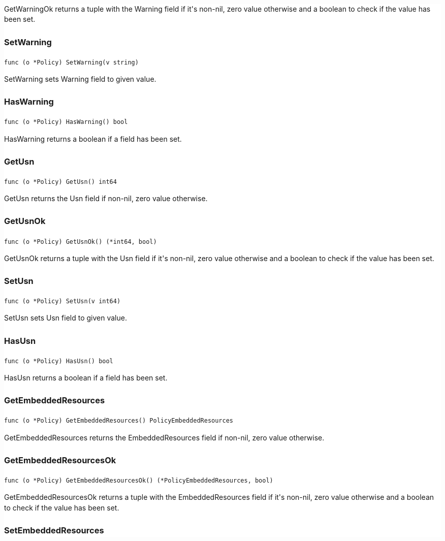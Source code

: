 GetWarningOk returns a tuple with the Warning field if it's non-nil, zero value otherwise
and a boolean to check if the value has been set.

### SetWarning

`func (o *Policy) SetWarning(v string)`

SetWarning sets Warning field to given value.

### HasWarning

`func (o *Policy) HasWarning() bool`

HasWarning returns a boolean if a field has been set.

### GetUsn

`func (o *Policy) GetUsn() int64`

GetUsn returns the Usn field if non-nil, zero value otherwise.

### GetUsnOk

`func (o *Policy) GetUsnOk() (*int64, bool)`

GetUsnOk returns a tuple with the Usn field if it's non-nil, zero value otherwise
and a boolean to check if the value has been set.

### SetUsn

`func (o *Policy) SetUsn(v int64)`

SetUsn sets Usn field to given value.

### HasUsn

`func (o *Policy) HasUsn() bool`

HasUsn returns a boolean if a field has been set.

### GetEmbeddedResources

`func (o *Policy) GetEmbeddedResources() PolicyEmbeddedResources`

GetEmbeddedResources returns the EmbeddedResources field if non-nil, zero value otherwise.

### GetEmbeddedResourcesOk

`func (o *Policy) GetEmbeddedResourcesOk() (*PolicyEmbeddedResources, bool)`

GetEmbeddedResourcesOk returns a tuple with the EmbeddedResources field if it's non-nil, zero value otherwise
and a boolean to check if the value has been set.

### SetEmbeddedResources
